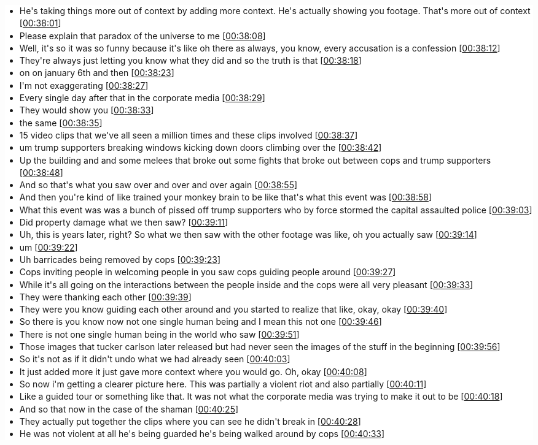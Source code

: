 *  He's taking things more out of context by adding more context. He's actually showing you footage. That's more out of context [[00:38:01](https://www.youtube.com/watch?v=7PGM9psPKuc&t=2281.4s)]
*  Please explain that paradox of the universe to me [[00:38:08](https://www.youtube.com/watch?v=7PGM9psPKuc&t=2288.84s)]
*  Well, it's so it was so funny because it's like oh there as always, you know, every accusation is a confession [[00:38:12](https://www.youtube.com/watch?v=7PGM9psPKuc&t=2292.36s)]
*  They're always just letting you know what they did and so the truth is that [[00:38:18](https://www.youtube.com/watch?v=7PGM9psPKuc&t=2298.68s)]
*  on on january 6th and then [[00:38:23](https://www.youtube.com/watch?v=7PGM9psPKuc&t=2303.7999999999997s)]
*  I'm not exaggerating [[00:38:27](https://www.youtube.com/watch?v=7PGM9psPKuc&t=2307.3999999999996s)]
*  Every single day after that in the corporate media [[00:38:29](https://www.youtube.com/watch?v=7PGM9psPKuc&t=2309.08s)]
*  They would show you [[00:38:33](https://www.youtube.com/watch?v=7PGM9psPKuc&t=2313.72s)]
*  the same [[00:38:35](https://www.youtube.com/watch?v=7PGM9psPKuc&t=2315.8799999999997s)]
*  15 video clips that we've all seen a million times and these clips involved [[00:38:37](https://www.youtube.com/watch?v=7PGM9psPKuc&t=2317.22s)]
*  um trump supporters breaking windows kicking down doors climbing over the [[00:38:42](https://www.youtube.com/watch?v=7PGM9psPKuc&t=2322.04s)]
*  Up the building and and some melees that broke out some fights that broke out between cops and trump supporters [[00:38:48](https://www.youtube.com/watch?v=7PGM9psPKuc&t=2328.6s)]
*  And so that's what you saw over and over and over again [[00:38:55](https://www.youtube.com/watch?v=7PGM9psPKuc&t=2335.3199999999997s)]
*  And then you're kind of like trained your monkey brain to be like that's what this event was [[00:38:58](https://www.youtube.com/watch?v=7PGM9psPKuc&t=2338.12s)]
*  What this event was was a bunch of pissed off trump supporters who by force stormed the capital assaulted police [[00:39:03](https://www.youtube.com/watch?v=7PGM9psPKuc&t=2343.64s)]
*  Did property damage what we then saw? [[00:39:11](https://www.youtube.com/watch?v=7PGM9psPKuc&t=2351.0s)]
*  Uh, this is years later, right? So what we then saw with the other footage was like, oh you actually saw [[00:39:14](https://www.youtube.com/watch?v=7PGM9psPKuc&t=2354.7599999999998s)]
*  um [[00:39:22](https://www.youtube.com/watch?v=7PGM9psPKuc&t=2362.04s)]
*  Uh barricades being removed by cops [[00:39:23](https://www.youtube.com/watch?v=7PGM9psPKuc&t=2363.56s)]
*  Cops inviting people in welcoming people in you saw cops guiding people around [[00:39:27](https://www.youtube.com/watch?v=7PGM9psPKuc&t=2367.32s)]
*  While it's all going on the interactions between the people inside and the cops were all very pleasant [[00:39:33](https://www.youtube.com/watch?v=7PGM9psPKuc&t=2373.64s)]
*  They were thanking each other [[00:39:39](https://www.youtube.com/watch?v=7PGM9psPKuc&t=2379.4s)]
*  They were you know guiding each other around and you started to realize that like, okay, okay [[00:39:40](https://www.youtube.com/watch?v=7PGM9psPKuc&t=2380.76s)]
*  So there is you know now not one single human being and I mean this not one [[00:39:46](https://www.youtube.com/watch?v=7PGM9psPKuc&t=2386.1200000000003s)]
*  There is not one single human being in the world who saw [[00:39:51](https://www.youtube.com/watch?v=7PGM9psPKuc&t=2391.4s)]
*  Those images that tucker carlson later released but had never seen the images of the stuff in the beginning [[00:39:56](https://www.youtube.com/watch?v=7PGM9psPKuc&t=2396.28s)]
*  So it's not as if it didn't undo what we had already seen [[00:40:03](https://www.youtube.com/watch?v=7PGM9psPKuc&t=2403.8s)]
*  It just added more it just gave more context where you would go. Oh, okay [[00:40:08](https://www.youtube.com/watch?v=7PGM9psPKuc&t=2408.28s)]
*  So now i'm getting a clearer picture here. This was partially a violent riot and also partially [[00:40:11](https://www.youtube.com/watch?v=7PGM9psPKuc&t=2411.96s)]
*  Like a guided tour or something like that. It was not what the corporate media was trying to make it out to be [[00:40:18](https://www.youtube.com/watch?v=7PGM9psPKuc&t=2418.92s)]
*  And so that now in the case of the shaman [[00:40:25](https://www.youtube.com/watch?v=7PGM9psPKuc&t=2425.2400000000002s)]
*  They actually put together the clips where you can see he didn't break in [[00:40:28](https://www.youtube.com/watch?v=7PGM9psPKuc&t=2428.76s)]
*  He was not violent at all he's being guarded he's being walked around by cops [[00:40:33](https://www.youtube.com/watch?v=7PGM9psPKuc&t=2433.16s)]